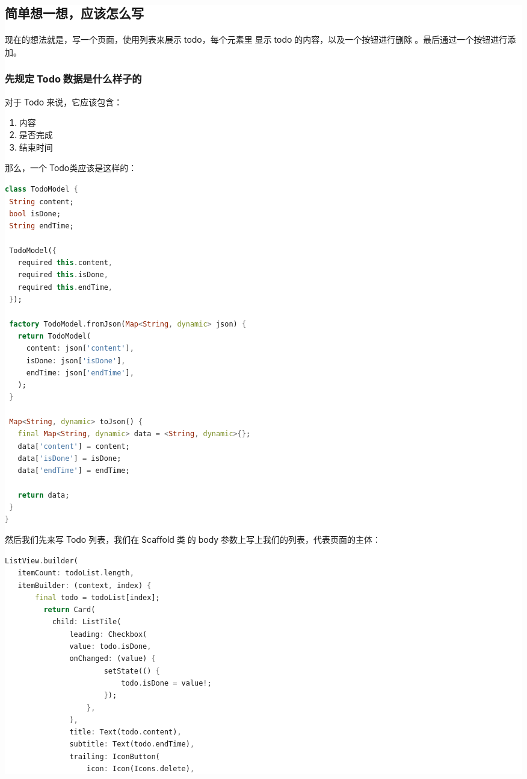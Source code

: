 ## 简单想一想，应该怎么写

现在的想法就是，写一个页面，使用列表来展示 todo，每个元素里 显示 todo 的内容，以及一个按钮进行删除 。最后通过一个按钮进行添加。

### 先规定 Todo 数据是什么样子的

对于 Todo 来说，它应该包含：

1. 内容
2. 是否完成
3. 结束时间

那么，一个 Todo类应该是这样的：

 ```dart
class TodoModel {
  String content;
  bool isDone;
  String endTime;

  TodoModel({
    required this.content,
    required this.isDone,
    required this.endTime,
  });

  factory TodoModel.fromJson(Map<String, dynamic> json) {
    return TodoModel(
      content: json['content'],
      isDone: json['isDone'],
      endTime: json['endTime'],
    );
  }

  Map<String, dynamic> toJson() {
    final Map<String, dynamic> data = <String, dynamic>{};
    data['content'] = content;
    data['isDone'] = isDone;
    data['endTime'] = endTime;

    return data;
  }
}
```

然后我们先来写 Todo 列表，我们在 Scaffold 类 的 body 参数上写上我们的列表，代表页面的主体：

 ```dart
 ListView.builder(
    itemCount: todoList.length,
    itemBuilder: (context, index) {
        final todo = todoList[index];
          return Card(
            child: ListTile(
                leading: Checkbox(
                value: todo.isDone,
                onChanged: (value) {
                        setState(() {
                            todo.isDone = value!;
                        });
                    },
                ),
                title: Text(todo.content),
                subtitle: Text(todo.endTime),
                trailing: IconButton(
                    icon: Icon(Icons.delete),
 ```